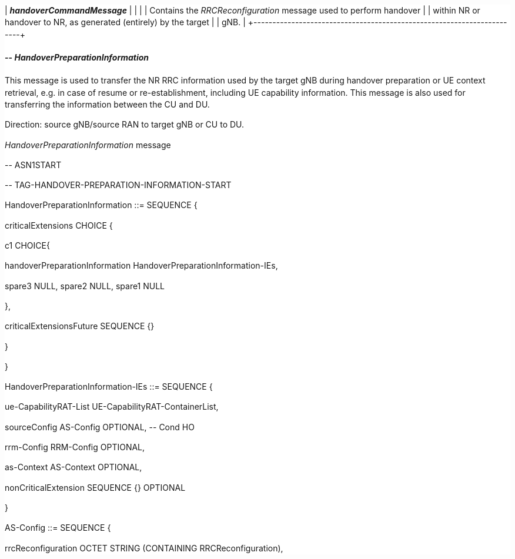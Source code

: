 | ***handoverCommandMessage***                                          |
|                                                                       |
| Contains the *RRCReconfiguration* message used to perform handover    |
| within NR or handover to NR, as generated (entirely) by the target    |
| gNB.                                                                  |
+-----------------------------------------------------------------------+

#### -- *HandoverPreparationInformation*

This message is used to transfer the NR RRC information used by the
target gNB during handover preparation or UE context retrieval, e.g. in
case of resume or re-establishment, including UE capability information.
This message is also used for transferring the information between the
CU and DU.

Direction: source gNB/source RAN to target gNB or CU to DU.

*HandoverPreparationInformation* message

\-- ASN1START

\-- TAG-HANDOVER-PREPARATION-INFORMATION-START

HandoverPreparationInformation ::= SEQUENCE {

criticalExtensions CHOICE {

c1 CHOICE{

handoverPreparationInformation HandoverPreparationInformation-IEs,

spare3 NULL, spare2 NULL, spare1 NULL

},

criticalExtensionsFuture SEQUENCE {}

}

}

HandoverPreparationInformation-IEs ::= SEQUENCE {

ue-CapabilityRAT-List UE-CapabilityRAT-ContainerList,

sourceConfig AS-Config OPTIONAL, \-- Cond HO

rrm-Config RRM-Config OPTIONAL,

as-Context AS-Context OPTIONAL,

nonCriticalExtension SEQUENCE {} OPTIONAL

}

AS-Config ::= SEQUENCE {

rrcReconfiguration OCTET STRING (CONTAINING RRCReconfiguration),
